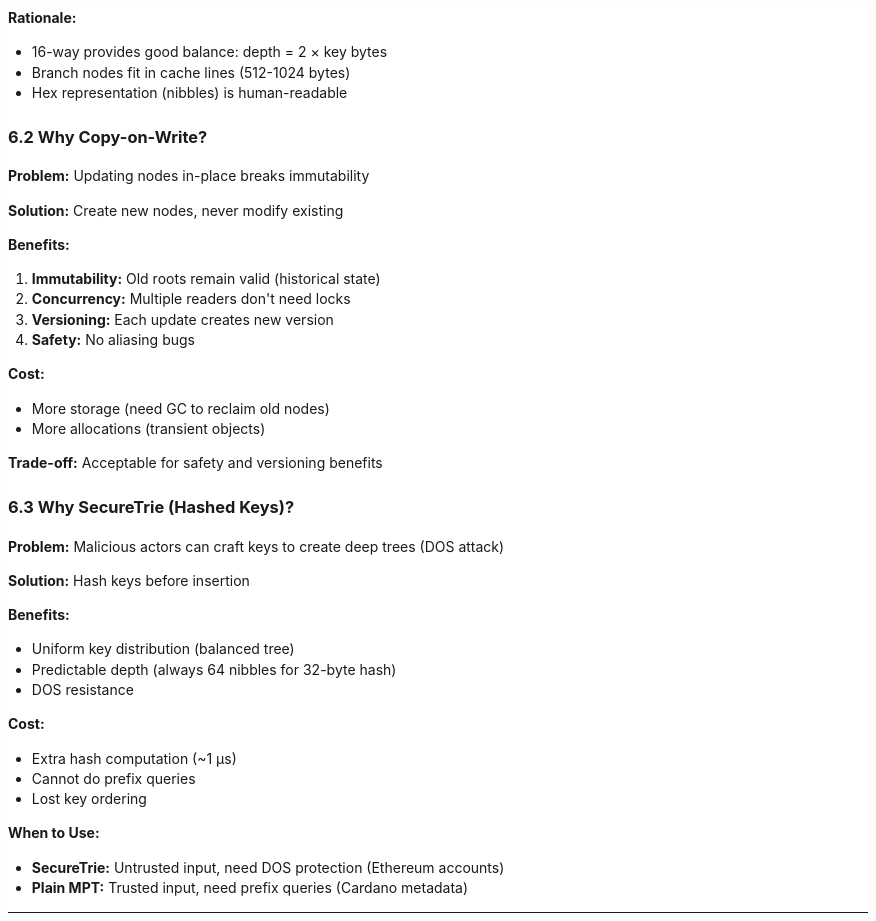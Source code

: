 **Rationale:**
- 16-way provides good balance: depth = 2 × key bytes
- Branch nodes fit in cache lines (512-1024 bytes)
- Hex representation (nibbles) is human-readable

### 6.2 Why Copy-on-Write?

**Problem:** Updating nodes in-place breaks immutability

**Solution:** Create new nodes, never modify existing

**Benefits:**
1. **Immutability:** Old roots remain valid (historical state)
2. **Concurrency:** Multiple readers don't need locks
3. **Versioning:** Each update creates new version
4. **Safety:** No aliasing bugs

**Cost:**
- More storage (need GC to reclaim old nodes)
- More allocations (transient objects)

**Trade-off:** Acceptable for safety and versioning benefits

### 6.3 Why SecureTrie (Hashed Keys)?

**Problem:** Malicious actors can craft keys to create deep trees (DOS attack)

**Solution:** Hash keys before insertion

**Benefits:**
- Uniform key distribution (balanced tree)
- Predictable depth (always 64 nibbles for 32-byte hash)
- DOS resistance

**Cost:**
- Extra hash computation (~1 µs)
- Cannot do prefix queries
- Lost key ordering

**When to Use:**
- **SecureTrie:** Untrusted input, need DOS protection (Ethereum accounts)
- **Plain MPT:** Trusted input, need prefix queries (Cardano metadata)

---
